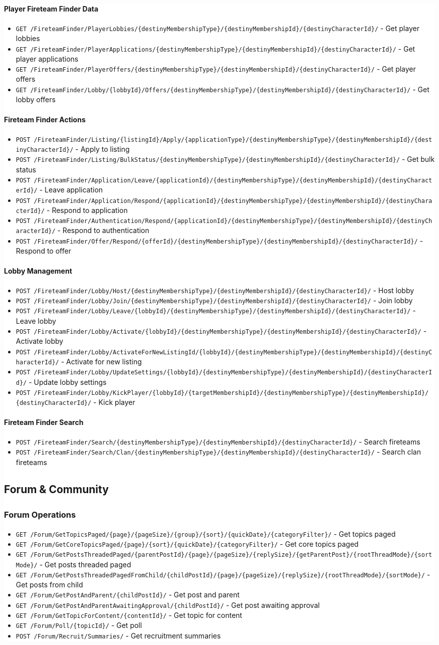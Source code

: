 #### Player Fireteam Finder Data
- `GET /FireteamFinder/PlayerLobbies/{destinyMembershipType}/{destinyMembershipId}/{destinyCharacterId}/` - Get player lobbies
- `GET /FireteamFinder/PlayerApplications/{destinyMembershipType}/{destinyMembershipId}/{destinyCharacterId}/` - Get player applications
- `GET /FireteamFinder/PlayerOffers/{destinyMembershipType}/{destinyMembershipId}/{destinyCharacterId}/` - Get player offers
- `GET /FireteamFinder/Lobby/{lobbyId}/Offers/{destinyMembershipType}/{destinyMembershipId}/{destinyCharacterId}/` - Get lobby offers

#### Fireteam Finder Actions
- `POST /FireteamFinder/Listing/{listingId}/Apply/{applicationType}/{destinyMembershipType}/{destinyMembershipId}/{destinyCharacterId}/` - Apply to listing
- `POST /FireteamFinder/Listing/BulkStatus/{destinyMembershipType}/{destinyMembershipId}/{destinyCharacterId}/` - Get bulk status
- `POST /FireteamFinder/Application/Leave/{applicationId}/{destinyMembershipType}/{destinyMembershipId}/{destinyCharacterId}/` - Leave application
- `POST /FireteamFinder/Application/Respond/{applicationId}/{destinyMembershipType}/{destinyMembershipId}/{destinyCharacterId}/` - Respond to application
- `POST /FireteamFinder/Authentication/Respond/{applicationId}/{destinyMembershipType}/{destinyMembershipId}/{destinyCharacterId}/` - Respond to authentication
- `POST /FireteamFinder/Offer/Respond/{offerId}/{destinyMembershipType}/{destinyMembershipId}/{destinyCharacterId}/` - Respond to offer

#### Lobby Management
- `POST /FireteamFinder/Lobby/Host/{destinyMembershipType}/{destinyMembershipId}/{destinyCharacterId}/` - Host lobby
- `POST /FireteamFinder/Lobby/Join/{destinyMembershipType}/{destinyMembershipId}/{destinyCharacterId}/` - Join lobby
- `POST /FireteamFinder/Lobby/Leave/{lobbyId}/{destinyMembershipType}/{destinyMembershipId}/{destinyCharacterId}/` - Leave lobby
- `POST /FireteamFinder/Lobby/Activate/{lobbyId}/{destinyMembershipType}/{destinyMembershipId}/{destinyCharacterId}/` - Activate lobby
- `POST /FireteamFinder/Lobby/ActivateForNewListingId/{lobbyId}/{destinyMembershipType}/{destinyMembershipId}/{destinyCharacterId}/` - Activate for new listing
- `POST /FireteamFinder/Lobby/UpdateSettings/{lobbyId}/{destinyMembershipType}/{destinyMembershipId}/{destinyCharacterId}/` - Update lobby settings
- `POST /FireteamFinder/Lobby/KickPlayer/{lobbyId}/{targetMembershipId}/{destinyMembershipType}/{destinyMembershipId}/{destinyCharacterId}/` - Kick player

#### Fireteam Finder Search
- `POST /FireteamFinder/Search/{destinyMembershipType}/{destinyMembershipId}/{destinyCharacterId}/` - Search fireteams
- `POST /FireteamFinder/Search/Clan/{destinyMembershipType}/{destinyMembershipId}/{destinyCharacterId}/` - Search clan fireteams

## Forum & Community

### Forum Operations
- `GET /Forum/GetTopicsPaged/{page}/{pageSize}/{group}/{sort}/{quickDate}/{categoryFilter}/` - Get topics paged
- `GET /Forum/GetCoreTopicsPaged/{page}/{sort}/{quickDate}/{categoryFilter}/` - Get core topics paged
- `GET /Forum/GetPostsThreadedPaged/{parentPostId}/{page}/{pageSize}/{replySize}/{getParentPost}/{rootThreadMode}/{sortMode}/` - Get posts threaded paged
- `GET /Forum/GetPostsThreadedPagedFromChild/{childPostId}/{page}/{pageSize}/{replySize}/{rootThreadMode}/{sortMode}/` - Get posts from child
- `GET /Forum/GetPostAndParent/{childPostId}/` - Get post and parent
- `GET /Forum/GetPostAndParentAwaitingApproval/{childPostId}/` - Get post awaiting approval
- `GET /Forum/GetTopicForContent/{contentId}/` - Get topic for content
- `GET /Forum/Poll/{topicId}/` - Get poll
- `POST /Forum/Recruit/Summaries/` - Get recruitment summaries

